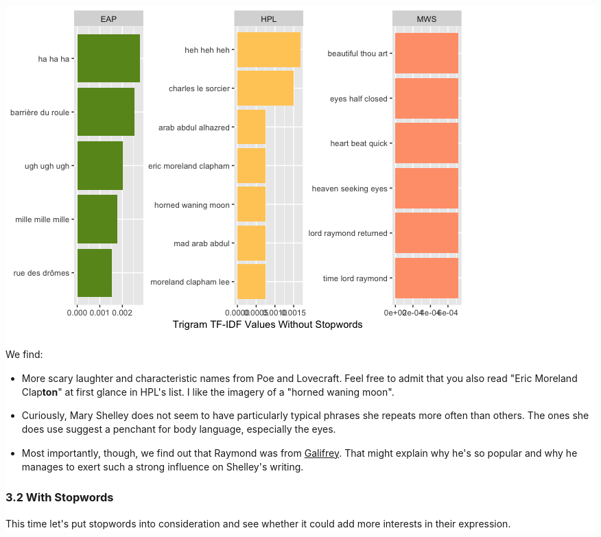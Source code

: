 ![image](figs/unnamed-chunk-15-1.png)

We find:

-   More scary laughter and characteristic names from Poe and Lovecraft. Feel free to admit that you also read "Eric Moreland Clap**ton**" at first glance in HPL's list. I like the imagery of a "horned waning moon".

-   Curiously, Mary Shelley does not seem to have particularly typical phrases she repeats more often than others. The ones she does use suggest a penchant for body language, especially the eyes.

-   Most importantly, though, we find out that Raymond was from [Galifrey](https://en.wikipedia.org/wiki/Time_Lord). That might explain why he's so popular and why he manages to exert such a strong influence on Shelley's writing.

### 3.2 With Stopwords

This time let's put stopwords into consideration and see whether it could add more interests in their expression.
